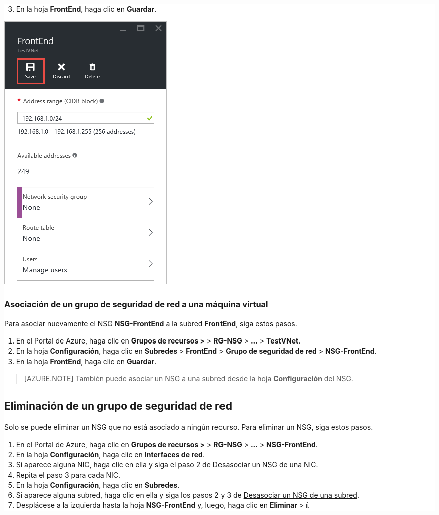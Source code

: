 3. En la hoja **FrontEnd**, haga clic en **Guardar**.

![Portal de Azure - NSG](./media/virtual-network-manage-nsg-arm-portal/figure15.png)

### Asociación de un grupo de seguridad de red a una máquina virtual

Para asociar nuevamente el NSG **NSG-FrontEnd** a la subred **FrontEnd**, siga estos pasos.

1. En el Portal de Azure, haga clic en **Grupos de recursos >** > **RG-NSG** > **...** > **TestVNet**.
2. En la hoja **Configuración**, haga clic en **Subredes** > **FrontEnd** > **Grupo de seguridad de red** > **NSG-FrontEnd**.
3. En la hoja **FrontEnd**, haga clic en **Guardar**.

>[AZURE.NOTE] También puede asociar un NSG a una subred desde la hoja **Configuración** del NSG.

## Eliminación de un grupo de seguridad de red

Solo se puede eliminar un NSG que no está asociado a ningún recurso. Para eliminar un NSG, siga estos pasos.

1. En el Portal de Azure, haga clic en **Grupos de recursos >** > **RG-NSG** > **...** > **NSG-FrontEnd**.
2. En la hoja **Configuración**, haga clic en **Interfaces de red**.
3. Si aparece alguna NIC, haga clic en ella y siga el paso 2 de [Desasociar un NSG de una NIC](#Dissociate-an-NSG-from-a-NIC).
4. Repita el paso 3 para cada NIC.
5. En la hoja **Configuración**, haga clic en **Subredes**.
6. Si aparece alguna subred, haga clic en ella y siga los pasos 2 y 3 de [Desasociar un NSG de una subred](#Dissociate-an-NSG-from-a-subnet).
7. Desplácese a la izquierda hasta la hoja **NSG-FrontEnd** y, luego, haga clic en **Eliminar** > **í**.
